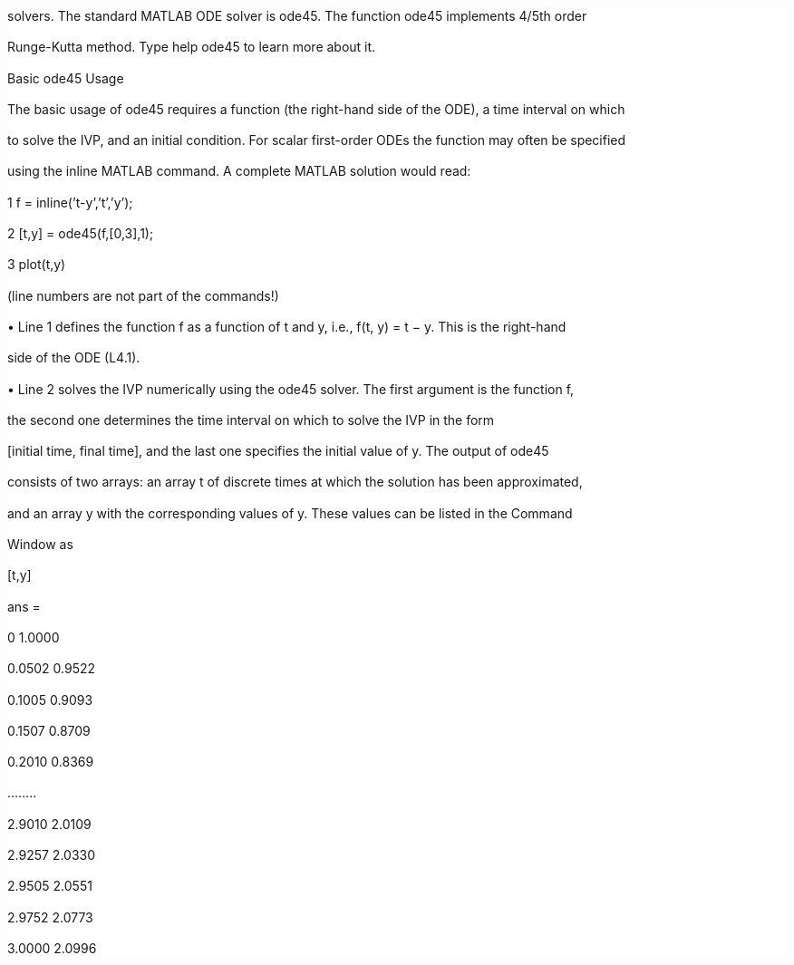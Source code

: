 solvers. The standard MATLAB ODE solver is ode45. The function ode45 implements 4/5th order

Runge-Kutta method. Type help ode45 to learn more about it.

Basic ode45 Usage

The basic usage of ode45 requires a function (the right-hand side of the ODE), a time interval on which

to solve the IVP, and an initial condition. For scalar first-order ODEs the function may often be specified

using the inline MATLAB command. A complete MATLAB solution would read:

1 f = inline(’t-y’,’t’,’y’);

2 [t,y] = ode45(f,[0,3],1);

3 plot(t,y)

(line numbers are not part of the commands!)

• Line 1 defines the function f as a function of t and y, i.e., f(t, y) = t − y. This is the right-hand

side of the ODE (L4.1).

• Line 2 solves the IVP numerically using the ode45 solver. The first argument is the function f,

the second one determines the time interval on which to solve the IVP in the form

[initial time, final time], and the last one specifies the initial value of y. The output of ode45

consists of two arrays: an array t of discrete times at which the solution has been approximated,

and an array y with the corresponding values of y. These values can be listed in the Command

Window as

[t,y]

ans =

0 1.0000

0.0502 0.9522

0.1005 0.9093

0.1507 0.8709

0.2010 0.8369

……..

2.9010 2.0109

2.9257 2.0330

2.9505 2.0551

2.9752 2.0773

3.0000 2.0996
